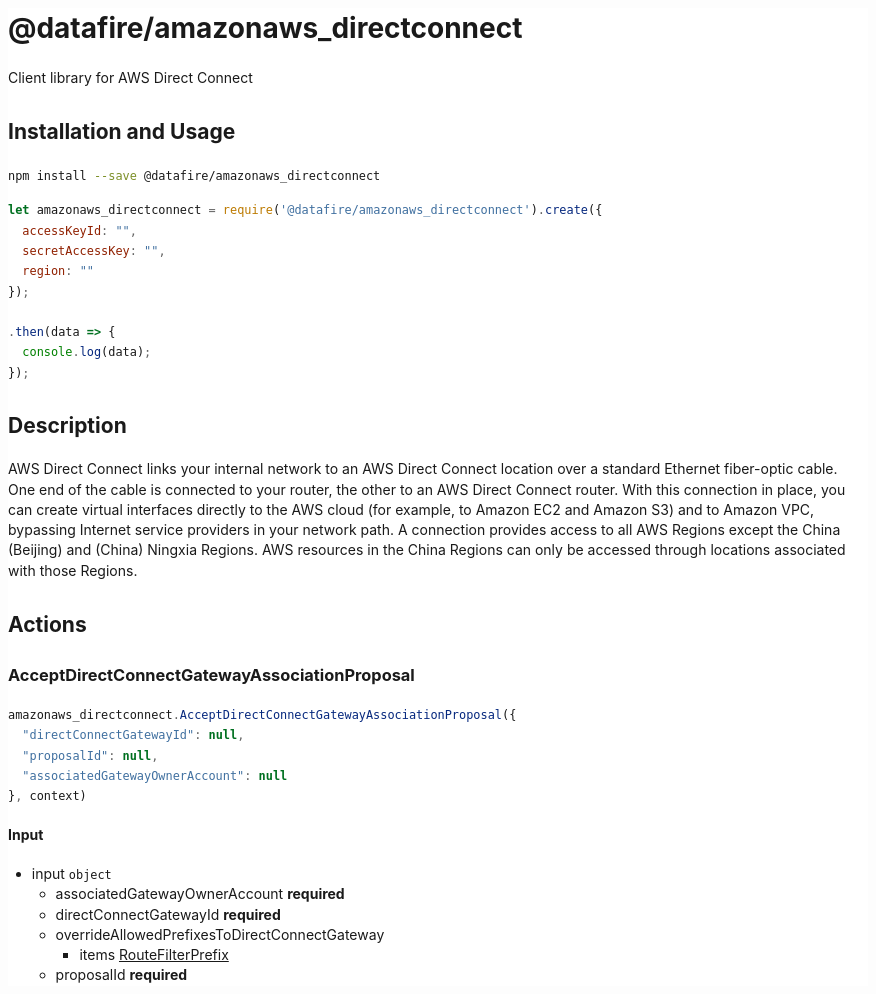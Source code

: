 # @datafire/amazonaws_directconnect

Client library for AWS Direct Connect

## Installation and Usage
```bash
npm install --save @datafire/amazonaws_directconnect
```
```js
let amazonaws_directconnect = require('@datafire/amazonaws_directconnect').create({
  accessKeyId: "",
  secretAccessKey: "",
  region: ""
});

.then(data => {
  console.log(data);
});
```

## Description

AWS Direct Connect links your internal network to an AWS Direct Connect location over a standard Ethernet fiber-optic cable. One end of the cable is connected to your router, the other to an AWS Direct Connect router. With this connection in place, you can create virtual interfaces directly to the AWS cloud (for example, to Amazon EC2 and Amazon S3) and to Amazon VPC, bypassing Internet service providers in your network path. A connection provides access to all AWS Regions except the China (Beijing) and (China) Ningxia Regions. AWS resources in the China Regions can only be accessed through locations associated with those Regions.

## Actions

### AcceptDirectConnectGatewayAssociationProposal



```js
amazonaws_directconnect.AcceptDirectConnectGatewayAssociationProposal({
  "directConnectGatewayId": null,
  "proposalId": null,
  "associatedGatewayOwnerAccount": null
}, context)
```

#### Input
* input `object`
  * associatedGatewayOwnerAccount **required**
  * directConnectGatewayId **required**
  * overrideAllowedPrefixesToDirectConnectGateway
    * items [RouteFilterPrefix](#routefilterprefix)
  * proposalId **required**
